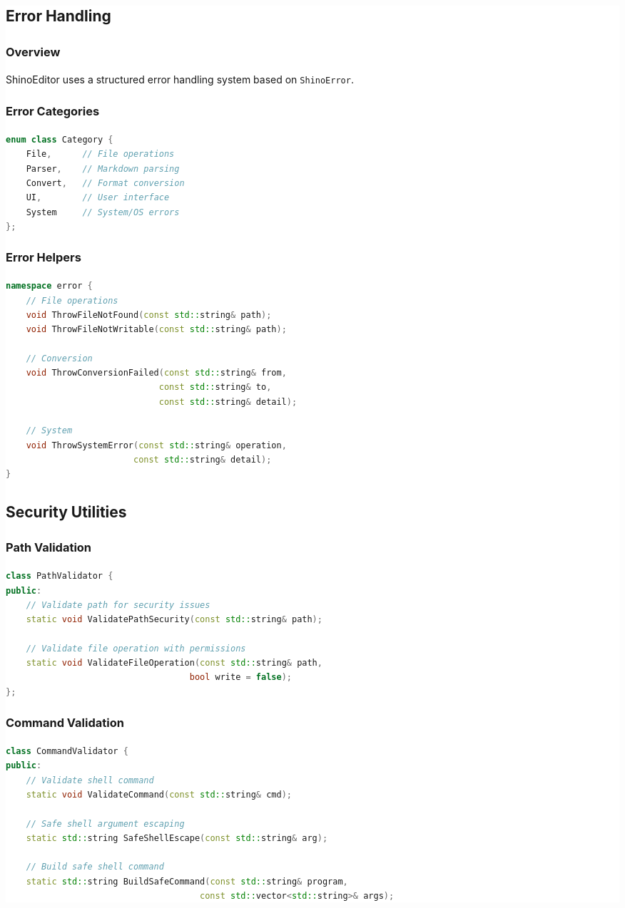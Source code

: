 ## Error Handling

### Overview
ShinoEditor uses a structured error handling system based on `ShinoError`.

### Error Categories
```cpp
enum class Category {
    File,      // File operations
    Parser,    // Markdown parsing
    Convert,   // Format conversion
    UI,        // User interface
    System     // System/OS errors
};
```

### Error Helpers
```cpp
namespace error {
    // File operations
    void ThrowFileNotFound(const std::string& path);
    void ThrowFileNotWritable(const std::string& path);
    
    // Conversion
    void ThrowConversionFailed(const std::string& from,
                              const std::string& to,
                              const std::string& detail);
    
    // System
    void ThrowSystemError(const std::string& operation,
                         const std::string& detail);
}
```

## Security Utilities

### Path Validation
```cpp
class PathValidator {
public:
    // Validate path for security issues
    static void ValidatePathSecurity(const std::string& path);
    
    // Validate file operation with permissions
    static void ValidateFileOperation(const std::string& path,
                                    bool write = false);
};
```

### Command Validation
```cpp
class CommandValidator {
public:
    // Validate shell command
    static void ValidateCommand(const std::string& cmd);
    
    // Safe shell argument escaping
    static std::string SafeShellEscape(const std::string& arg);
    
    // Build safe shell command
    static std::string BuildSafeCommand(const std::string& program,
                                      const std::vector<std::string>& args);
```